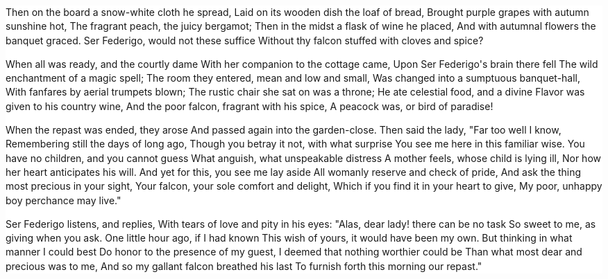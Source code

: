 
Then on the board a snow-white cloth he spread,
Laid on its wooden dish the loaf of bread,
Brought purple grapes with autumn sunshine hot,
The fragrant peach, the juicy bergamot;
Then in the midst a flask of wine he placed,
And with autumnal flowers the banquet graced.
 Ser Federigo, would not these suffice
Without thy falcon stuffed with cloves and spice?


When all was ready, and the courtly dame
With her companion to the cottage came,
Upon Ser Federigo's brain there fell
The wild enchantment of a magic spell;
The room they entered, mean and low and small,
Was changed into a sumptuous banquet-hall,
With fanfares by aerial trumpets blown;
The rustic chair she sat on was a throne;
He ate celestial food, and a divine
Flavor was given to his country wine,
And the poor falcon, fragrant with his spice,
A peacock was, or bird of paradise!


When the repast was ended, they arose
And passed again into the garden-close.
 Then said the lady, "Far too well I know,
Remembering still the days of long ago,
Though you betray it not, with what surprise
You see me here in this familiar wise.
You have no children, and you cannot guess
What anguish, what unspeakable distress
A mother feels, whose child is lying ill,
Nor how her heart anticipates his will.
And yet for this, you see me lay aside
All womanly reserve and check of pride,
And ask the thing most precious in your sight,
Your falcon, your sole comfort and delight,
Which if you find it in your heart to give,
My poor, unhappy boy perchance may live."


Ser Federigo listens, and replies,
With tears of love and pity in his eyes:
"Alas, dear lady! there can be no task
So sweet to me, as giving when you ask.
One little hour ago, if I had known
 This wish of yours, it would have been my own.
But thinking in what manner I could best
Do honor to the presence of my guest,
I deemed that nothing worthier could be
Than what most dear and precious was to me,
And so my gallant falcon breathed his last
To furnish forth this morning our repast."

